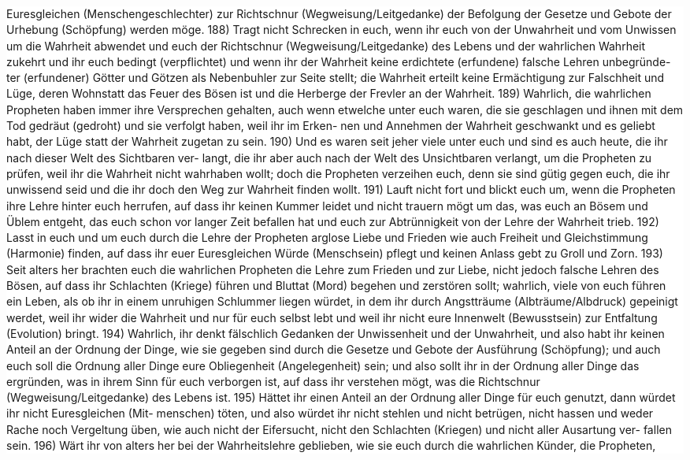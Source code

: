  Euresgleichen (Menschengeschlechter) zur Richtschnur (Wegweisung/Leitgedanke) der Befolgung der Gesetze
 und Gebote der Urhebung (Schöpfung) werden möge.
 188) Tragt nicht Schrecken in euch, wenn ihr euch von der Unwahrheit und vom Unwissen um die Wahrheit abwendet und euch der Richtschnur (Wegweisung/Leitgedanke) des Lebens und der wahrlichen Wahrheit zukehrt und ihr
euch bedingt (verpflichtet) und wenn ihr der Wahrheit keine erdichtete (erfundene) falsche Lehren unbegründe-
ter (erfundener) Götter und Götzen als Nebenbuhler zur Seite stellt; die Wahrheit erteilt keine Ermächtigung zur
Falschheit und Lüge, deren Wohnstatt das Feuer des Bösen ist und die Herberge der Frevler an der Wahrheit.
189) Wahrlich, die wahrlichen Propheten haben immer ihre Versprechen gehalten, auch wenn etwelche unter euch
 waren, die sie geschlagen und ihnen mit dem Tod gedräut (gedroht) und sie verfolgt haben, weil ihr im Erken-
 nen und Annehmen der Wahrheit geschwankt und es geliebt habt, der Lüge statt der Wahrheit zugetan zu
 sein.
190) Und es waren seit jeher viele unter euch und sind es auch heute, die ihr nach dieser Welt des Sichtbaren ver-
 langt, die ihr aber auch nach der Welt des Unsichtbaren verlangt, um die Propheten zu prüfen, weil ihr die
 Wahrheit nicht wahrhaben wollt; doch die Propheten verzeihen euch, denn sie sind gütig gegen euch, die ihr
 unwissend seid und die ihr doch den Weg zur Wahrheit finden wollt.
191) Lauft nicht fort und blickt euch um, wenn die Propheten ihre Lehre hinter euch herrufen, auf dass ihr keinen
 Kummer leidet und nicht trauern mögt um das, was euch an Bösem und Üblem entgeht, das euch schon vor
 langer Zeit befallen hat und euch zur Abtrünnigkeit von der Lehre der Wahrheit trieb.
192) Lasst in euch und um euch durch die Lehre der Propheten arglose Liebe und Frieden wie auch Freiheit und
 Gleichstimmung (Harmonie) finden, auf dass ihr euer Euresgleichen Würde (Menschsein) pflegt und keinen
 Anlass gebt zu Groll und Zorn.
193) Seit alters her brachten euch die wahrlichen Propheten die Lehre zum Frieden und zur Liebe, nicht jedoch
 falsche Lehren des Bösen, auf dass ihr Schlachten (Kriege) führen und Bluttat (Mord) begehen und zerstören
 sollt; wahrlich, viele von euch führen ein Leben, als ob ihr in einem unruhigen Schlummer liegen würdet, in
 dem ihr durch Angstträume (Albträume/Albdruck) gepeinigt werdet, weil ihr wider die Wahrheit und nur für
 euch selbst lebt und weil ihr nicht eure Innenwelt (Bewusstsein) zur Entfaltung (Evolution) bringt.
194) Wahrlich, ihr denkt fälschlich Gedanken der Unwissenheit und der Unwahrheit, und also habt ihr keinen Anteil
 an der Ordnung der Dinge, wie sie gegeben sind durch die Gesetze und Gebote der Ausführung (Schöpfung);
 und auch euch soll die Ordnung aller Dinge eure Obliegenheit (Angelegenheit) sein; und also sollt ihr in der
 Ordnung aller Dinge das ergründen, was in ihrem Sinn für euch verborgen ist, auf dass ihr verstehen mögt,
 was die Richtschnur (Wegweisung/Leitgedanke) des Lebens ist.
195) Hättet ihr einen Anteil an der Ordnung aller Dinge für euch genutzt, dann würdet ihr nicht Euresgleichen (Mit-
 menschen) töten, und also würdet ihr nicht stehlen und nicht betrügen, nicht hassen und weder Rache noch
 Vergeltung üben, wie auch nicht der Eifersucht, nicht den Schlachten (Kriegen) und nicht aller Ausartung ver-
 fallen sein.
196) Wärt ihr von alters her bei der Wahrheitslehre geblieben, wie sie euch durch die wahrlichen Künder, die Propheten,
